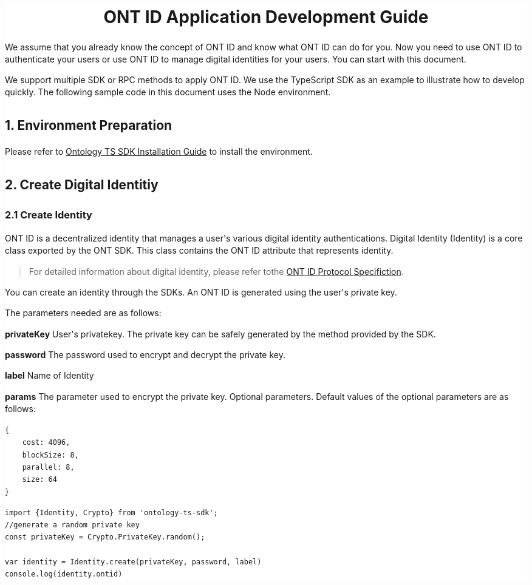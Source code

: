 <h1 align="center">ONT ID Application Development Guide </h1>

We assume that you already know the concept of ONT ID and know what ONT ID can do for you. Now you need to use ONT ID to authenticate your users or use ONT ID to manage digital identities for your users. You can start with this document.

We support multiple SDK or RPC methods to apply ONT ID. We use the TypeScript SDK as an example to illustrate how to develop quickly. The following sample code in this document uses the Node environment.

## 1. Environment Preparation

Please refer to [Ontology TS SDK Installation Guide](https://github.com/ontio/ontology-ts-sdk) to install the environment.

## 2. Create Digital Identitiy

### 2.1 Create Identity

ONT ID is a decentralized identity that manages a user's various digital identity authentications. Digital Identity (Identity) is a core class exported by the ONT SDK. This class contains the ONT ID attribute that represents identity.

> For detailed information about digital identity, please refer tothe [ONT ID Protocol Specifiction](https://github.com/ontio/ontology-DID/blob/master/docs/cn/ONTID_protocol_spec_cn.md).

You can create an identity through the SDKs. An ONT ID is generated using the user's private key.

The parameters needed are as follows:

**privateKey** User's privatekey. The private key can be safely generated by the method provided by the SDK.

**password** The password used to encrypt and decrypt the private key.

**label** Name of Identity

**params** The parameter used to encrypt the private key. Optional parameters. Default values ​​of the optional parameters are as follows:

```
{
    cost: 4096,
    blockSize: 8,
    parallel: 8,
    size: 64
}
```

```
import {Identity, Crypto} from 'ontology-ts-sdk';
//generate a random private key
const privateKey = Crypto.PrivateKey.random();

var identity = Identity.create(privateKey, password, label)
console.log(identity.ontid)
```
